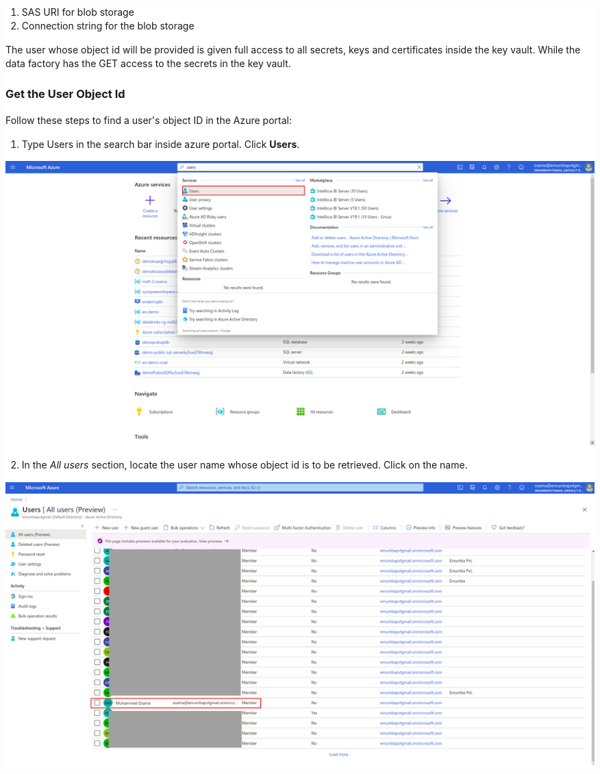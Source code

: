 1. SAS URI for blob storage
2. Connection string for the blob storage 

The user whose object id will be provided is given full access to all secrets, keys and certificates inside the key vault. While the data factory has the GET access to the secrets in the key vault.

### Get the User Object Id

Follow these steps to find a user's object ID in the Azure portal:

1. Type Users in the search bar inside azure portal. Click **Users**.

![object id](./images/oid1.png)

2. In the *All users* section, locate the user name whose object id is to be retrieved. Click on the name.

![object id](./images/oid2.png)
